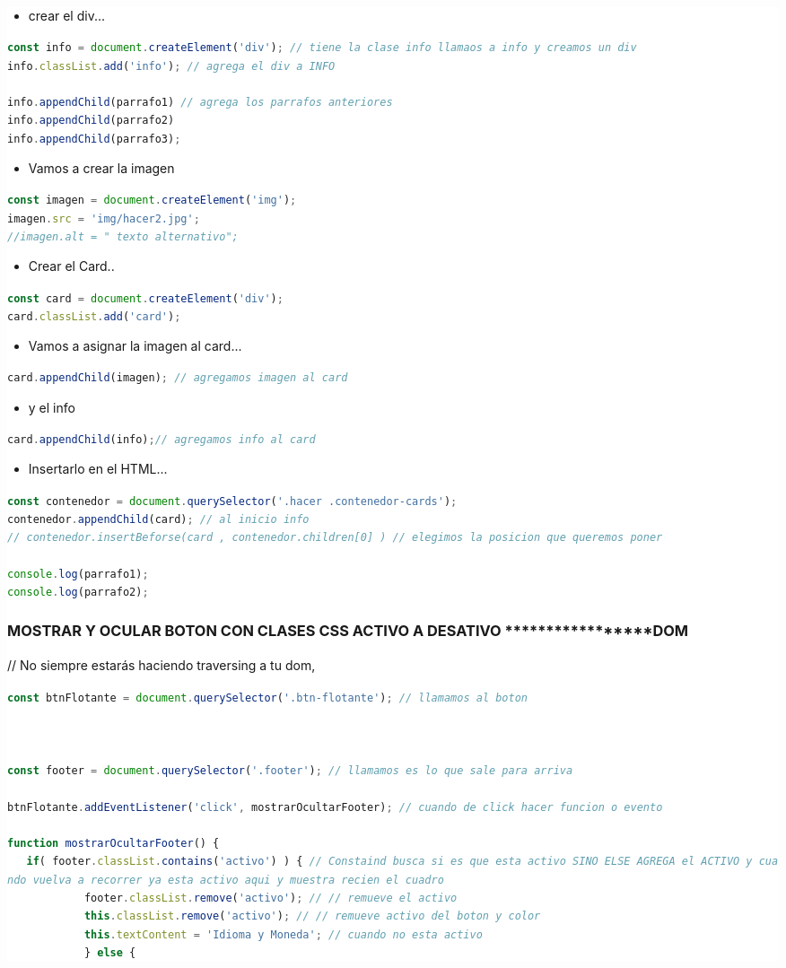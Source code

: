 
* crear el div...
```javascript
const info = document.createElement('div'); // tiene la clase info llamaos a info y creamos un div
info.classList.add('info'); // agrega el div a INFO

info.appendChild(parrafo1) // agrega los parrafos anteriores
info.appendChild(parrafo2)
info.appendChild(parrafo3);
```


* Vamos a crear la imagen
```javascript
const imagen = document.createElement('img');
imagen.src = 'img/hacer2.jpg';
//imagen.alt = " texto alternativo";
```

* Crear el Card..
```javascript
const card = document.createElement('div');
card.classList.add('card');
```


* Vamos a asignar la imagen al card...
```javascript
card.appendChild(imagen); // agregamos imagen al card
```


*  y el info
```javascript
card.appendChild(info);// agregamos info al card
```


* Insertarlo en el HTML...
```javascript
const contenedor = document.querySelector('.hacer .contenedor-cards');
contenedor.appendChild(card); // al inicio info
// contenedor.insertBeforse(card , contenedor.children[0] ) // elegimos la posicion que queremos poner

console.log(parrafo1);
console.log(parrafo2);
```


### MOSTRAR Y OCULAR BOTON CON CLASES CSS ACTIVO A DESATIVO ******\*\*******\*******\*\*******DOM
// No siempre estarás haciendo traversing a tu dom,

```javascript
const btnFlotante = document.querySelector('.btn-flotante'); // llamamos al boton



const footer = document.querySelector('.footer'); // llamamos es lo que sale para arriva

btnFlotante.addEventListener('click', mostrarOcultarFooter); // cuando de click hacer funcion o evento

function mostrarOcultarFooter() {
   if( footer.classList.contains('activo') ) { // Constaind busca si es que esta activo SINO ELSE AGREGA el ACTIVO y cuando vuelva a recorrer ya esta activo aqui y muestra recien el cuadro
            footer.classList.remove('activo'); // // remueve el activo
            this.classList.remove('activo'); // // remueve activo del boton y color
            this.textContent = 'Idioma y Moneda'; // cuando no esta activo
            } else {
```